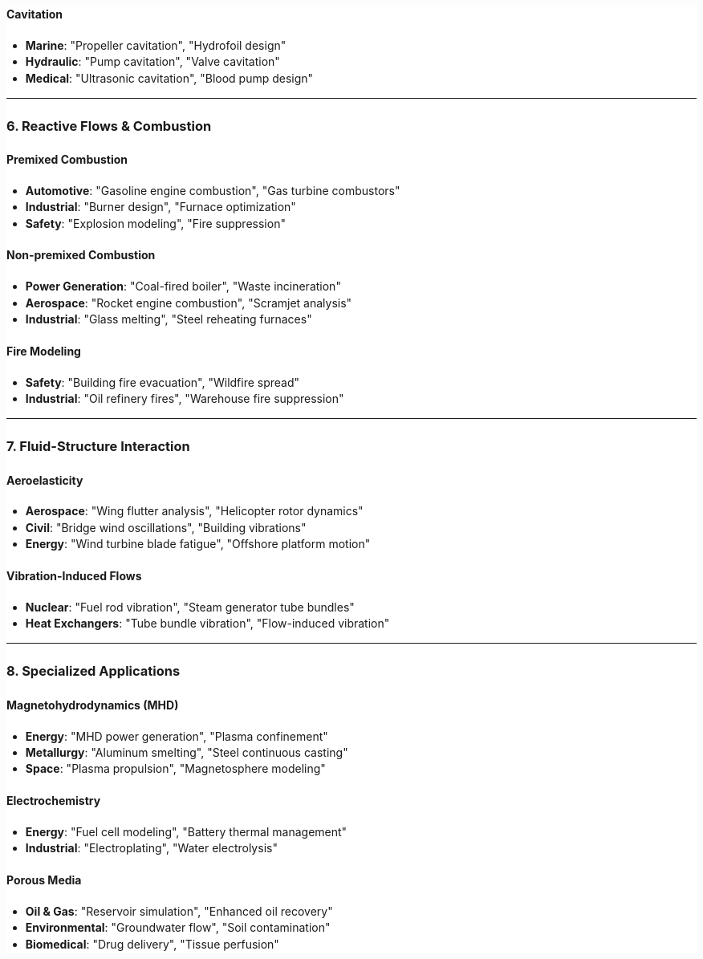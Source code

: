 #### **Cavitation**
- **Marine**: "Propeller cavitation", "Hydrofoil design"
- **Hydraulic**: "Pump cavitation", "Valve cavitation"
- **Medical**: "Ultrasonic cavitation", "Blood pump design"

---

### 6. **Reactive Flows & Combustion**

#### **Premixed Combustion**
- **Automotive**: "Gasoline engine combustion", "Gas turbine combustors"
- **Industrial**: "Burner design", "Furnace optimization"
- **Safety**: "Explosion modeling", "Fire suppression"

#### **Non-premixed Combustion**
- **Power Generation**: "Coal-fired boiler", "Waste incineration"
- **Aerospace**: "Rocket engine combustion", "Scramjet analysis"
- **Industrial**: "Glass melting", "Steel reheating furnaces"

#### **Fire Modeling**
- **Safety**: "Building fire evacuation", "Wildfire spread"
- **Industrial**: "Oil refinery fires", "Warehouse fire suppression"

---

### 7. **Fluid-Structure Interaction**

#### **Aeroelasticity**
- **Aerospace**: "Wing flutter analysis", "Helicopter rotor dynamics"
- **Civil**: "Bridge wind oscillations", "Building vibrations"
- **Energy**: "Wind turbine blade fatigue", "Offshore platform motion"

#### **Vibration-Induced Flows**
- **Nuclear**: "Fuel rod vibration", "Steam generator tube bundles"
- **Heat Exchangers**: "Tube bundle vibration", "Flow-induced vibration"

---

### 8. **Specialized Applications**

#### **Magnetohydrodynamics (MHD)**
- **Energy**: "MHD power generation", "Plasma confinement"
- **Metallurgy**: "Aluminum smelting", "Steel continuous casting"
- **Space**: "Plasma propulsion", "Magnetosphere modeling"

#### **Electrochemistry**
- **Energy**: "Fuel cell modeling", "Battery thermal management"
- **Industrial**: "Electroplating", "Water electrolysis"

#### **Porous Media**
- **Oil & Gas**: "Reservoir simulation", "Enhanced oil recovery"
- **Environmental**: "Groundwater flow", "Soil contamination"
- **Biomedical**: "Drug delivery", "Tissue perfusion"
